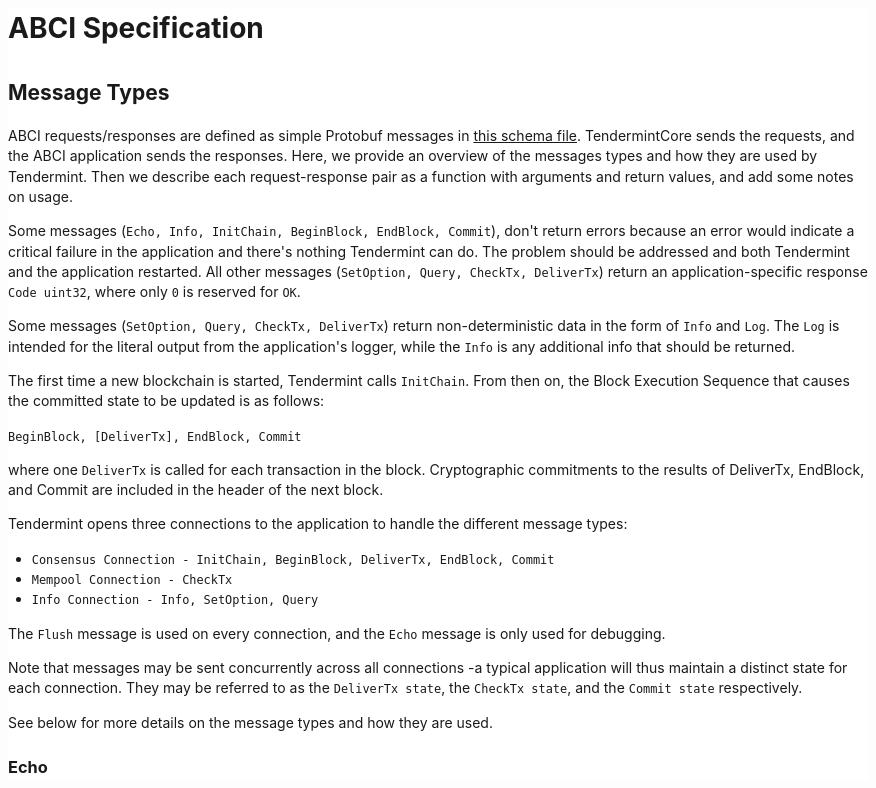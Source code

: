 # ABCI Specification

## Message Types

ABCI requests/responses are defined as simple Protobuf messages in [this
schema file](https://github.com/tendermint/abci/blob/master/types/types.proto).
TendermintCore sends the requests, and the ABCI application sends the
responses. Here, we provide an overview of the messages types and how
they are used by Tendermint. Then we describe each request-response pair
as a function with arguments and return values, and add some notes on
usage.

Some messages (`Echo, Info, InitChain, BeginBlock, EndBlock, Commit`),
don't return errors because an error would indicate a critical failure
in the application and there's nothing Tendermint can do. The problem
should be addressed and both Tendermint and the application restarted.
All other messages (`SetOption, Query, CheckTx, DeliverTx`) return an
application-specific response `Code uint32`, where only `0` is reserved
for `OK`.

Some messages (`SetOption, Query, CheckTx, DeliverTx`) return
non-deterministic data in the form of `Info` and `Log`. The `Log` is
intended for the literal output from the application's logger, while the
`Info` is any additional info that should be returned.

The first time a new blockchain is started, Tendermint calls
`InitChain`. From then on, the Block Execution Sequence that causes the
committed state to be updated is as follows:

`BeginBlock, [DeliverTx], EndBlock, Commit`

where one `DeliverTx` is called for each transaction in the block.
Cryptographic commitments to the results of DeliverTx, EndBlock, and
Commit are included in the header of the next block.

Tendermint opens three connections to the application to handle the
different message types:

-   `Consensus Connection - InitChain, BeginBlock, DeliverTx, EndBlock, Commit`
-   `Mempool Connection - CheckTx`
-   `Info Connection - Info, SetOption, Query`

The `Flush` message is used on every connection, and the `Echo` message
is only used for debugging.

Note that messages may be sent concurrently across all connections -a
typical application will thus maintain a distinct state for each
connection. They may be referred to as the `DeliverTx state`, the
`CheckTx state`, and the `Commit state` respectively.

See below for more details on the message types and how they are used.

### Echo

